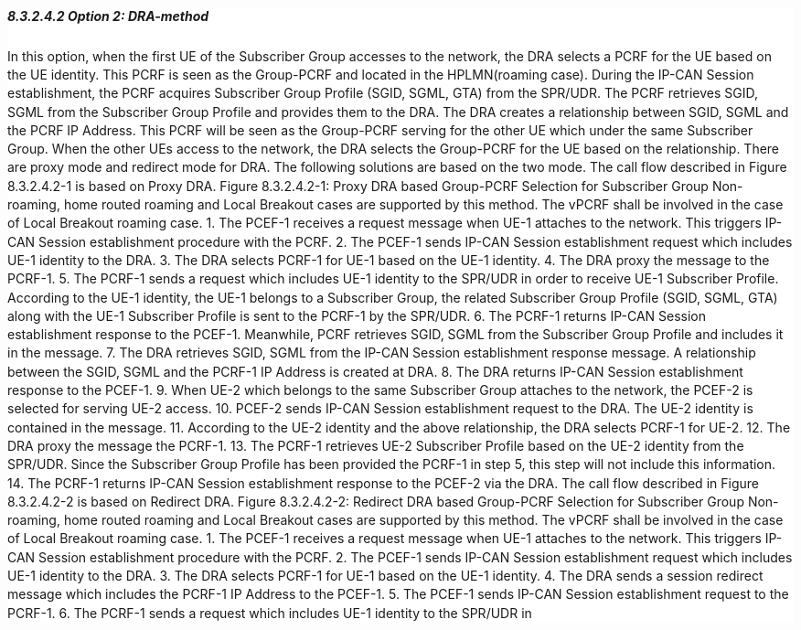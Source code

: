 ##### 8.3.2.4.2 Option 2: DRA-method
In this option, when the first UE of the Subscriber Group accesses to the
network, the DRA selects a PCRF for the UE based on the UE identity. This PCRF
is seen as the Group-PCRF and located in the HPLMN(roaming case). During the
IP-CAN Session establishment, the PCRF acquires Subscriber Group Profile
(SGID, SGML, GTA) from the SPR/UDR. The PCRF retrieves SGID, SGML from the
Subscriber Group Profile and provides them to the DRA. The DRA creates a
relationship between SGID, SGML and the PCRF IP Address. This PCRF will be
seen as the Group-PCRF serving for the other UE which under the same
Subscriber Group. When the other UEs access to the network, the DRA selects
the Group-PCRF for the UE based on the relationship.
There are proxy mode and redirect mode for DRA. The following solutions are
based on the two mode.
The call flow described in Figure 8.3.2.4.2-1 is based on Proxy DRA.
Figure 8.3.2.4.2-1: Proxy DRA based Group-PCRF Selection for Subscriber Group
Non-roaming, home routed roaming and Local Breakout cases are supported by
this method. The vPCRF shall be involved in the case of Local Breakout roaming
case.
1\. The PCEF-1 receives a request message when UE-1 attaches to the network.
This triggers IP-CAN Session establishment procedure with the PCRF.
2\. The PCEF-1 sends IP-CAN Session establishment request which includes UE-1
identity to the DRA.
3\. The DRA selects PCRF-1 for UE-1 based on the UE-1 identity.
4\. The DRA proxy the message to the PCRF-1.
5\. The PCRF-1 sends a request which includes UE-1 identity to the SPR/UDR in
order to receive UE-1 Subscriber Profile. According to the UE-1 identity, the
UE-1 belongs to a Subscriber Group, the related Subscriber Group Profile
(SGID, SGML, GTA) along with the UE-1 Subscriber Profile is sent to the PCRF-1
by the SPR/UDR.
6\. The PCRF-1 returns IP-CAN Session establishment response to the PCEF-1.
Meanwhile, PCRF retrieves SGID, SGML from the Subscriber Group Profile and
includes it in the message.
7\. The DRA retrieves SGID, SGML from the IP-CAN Session establishment
response message. A relationship between the SGID, SGML and the PCRF-1 IP
Address is created at DRA.
8\. The DRA returns IP-CAN Session establishment response to the PCEF-1.
9\. When UE-2 which belongs to the same Subscriber Group attaches to the
network, the PCEF-2 is selected for serving UE-2 access.
10\. PCEF-2 sends IP-CAN Session establishment request to the DRA. The UE-2
identity is contained in the message.
11\. According to the UE-2 identity and the above relationship, the DRA
selects PCRF-1 for UE-2.
12\. The DRA proxy the message the PCRF-1.
13\. The PCRF-1 retrieves UE-2 Subscriber Profile based on the UE-2 identity
from the SPR/UDR. Since the Subscriber Group Profile has been provided the
PCRF-1 in step 5, this step will not include this information.
14\. The PCRF-1 returns IP-CAN Session establishment response to the PCEF-2
via the DRA.
The call flow described in Figure 8.3.2.4.2-2 is based on Redirect DRA.
Figure 8.3.2.4.2-2: Redirect DRA based Group-PCRF Selection for Subscriber
Group
Non-roaming, home routed roaming and Local Breakout cases are supported by
this method. The vPCRF shall be involved in the case of Local Breakout roaming
case.
1\. The PCEF-1 receives a request message when UE-1 attaches to the network.
This triggers IP-CAN Session establishment procedure with the PCRF.
2\. The PCEF-1 sends IP-CAN Session establishment request which includes UE-1
identity to the DRA.
3\. The DRA selects PCRF-1 for UE-1 based on the UE-1 identity.
4\. The DRA sends a session redirect message which includes the PCRF-1 IP
Address to the PCEF-1.
5\. The PCEF-1 sends IP-CAN Session establishment request to the PCRF-1.
6\. The PCRF-1 sends a request which includes UE-1 identity to the SPR/UDR in